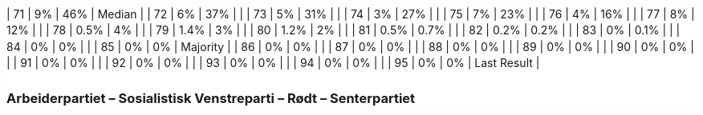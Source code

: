| 71 | 9% | 46% | Median |
| 72 | 6% | 37% |  |
| 73 | 5% | 31% |  |
| 74 | 3% | 27% |  |
| 75 | 7% | 23% |  |
| 76 | 4% | 16% |  |
| 77 | 8% | 12% |  |
| 78 | 0.5% | 4% |  |
| 79 | 1.4% | 3% |  |
| 80 | 1.2% | 2% |  |
| 81 | 0.5% | 0.7% |  |
| 82 | 0.2% | 0.2% |  |
| 83 | 0% | 0.1% |  |
| 84 | 0% | 0% |  |
| 85 | 0% | 0% | Majority |
| 86 | 0% | 0% |  |
| 87 | 0% | 0% |  |
| 88 | 0% | 0% |  |
| 89 | 0% | 0% |  |
| 90 | 0% | 0% |  |
| 91 | 0% | 0% |  |
| 92 | 0% | 0% |  |
| 93 | 0% | 0% |  |
| 94 | 0% | 0% |  |
| 95 | 0% | 0% | Last Result |

### Arbeiderpartiet – Sosialistisk Venstreparti – Rødt – Senterpartiet
